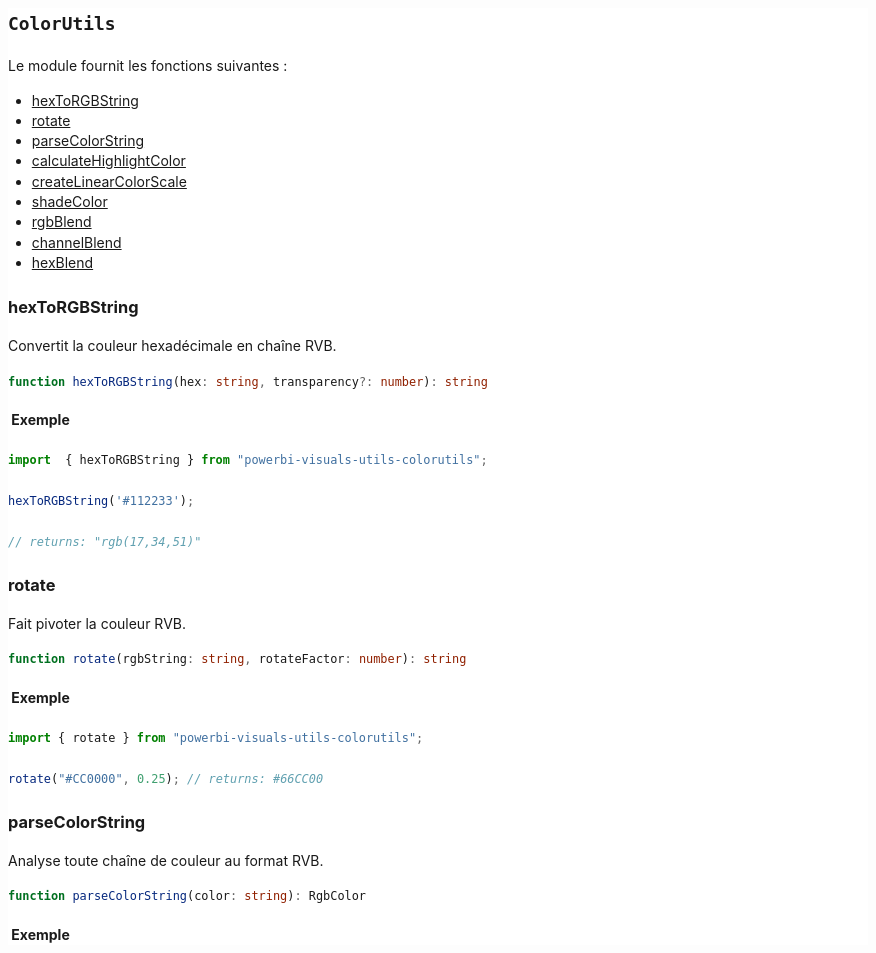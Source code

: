 
## `ColorUtils`
 Le module fournit les fonctions suivantes :

* [hexToRGBString](#hextorgbstring)
* [rotate](#rotate)
* [parseColorString](#parsecolorstring)
* [calculateHighlightColor](#calculatehighlightcolor)
* [createLinearColorScale](#createlinearcolorscale)
* [shadeColor](#shadecolor)
* [rgbBlend](#rgbblend)
* [channelBlend](#channelblend)
* [hexBlend](#hexblend)

### <a name="hextorgbstring"></a>hexToRGBString
Convertit la couleur hexadécimale en chaîne RVB.

```typescript
function hexToRGBString(hex: string, transparency?: number): string
```

#### <a name="example"></a> Exemple

```typescript
import  { hexToRGBString } from "powerbi-visuals-utils-colorutils";

hexToRGBString('#112233');

// returns: "rgb(17,34,51)"
```

### <a name="rotate"></a>rotate
Fait pivoter la couleur RVB.

```typescript
function rotate(rgbString: string, rotateFactor: number): string
```

#### <a name="example"></a> Exemple

```typescript
import { rotate } from "powerbi-visuals-utils-colorutils";

rotate("#CC0000", 0.25); // returns: #66CC00
```

### <a name="parsecolorstring"></a>parseColorString
Analyse toute chaîne de couleur au format RVB.

```typescript
function parseColorString(color: string): RgbColor
```

#### <a name="example"></a> Exemple
